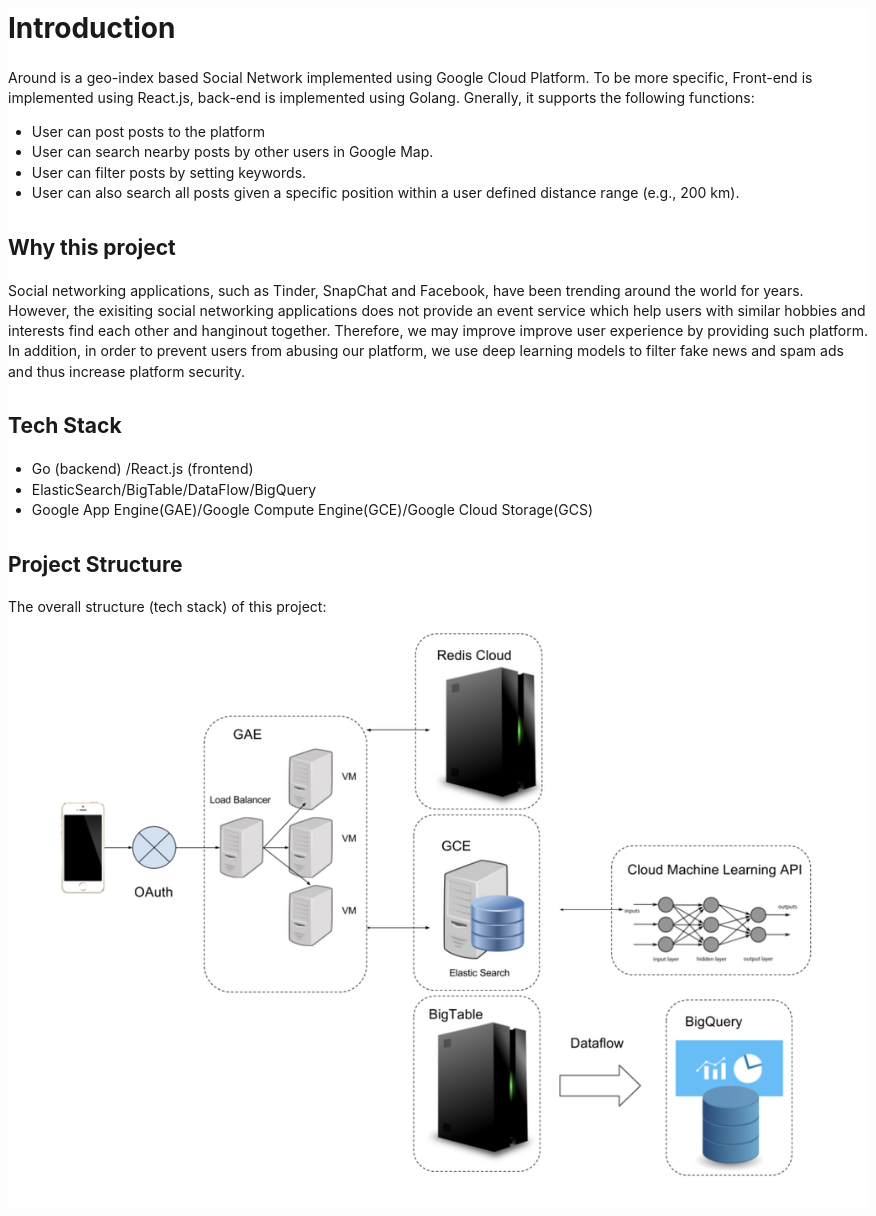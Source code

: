 # Introduction
Around is a geo-index based Social Network implemented using Google Cloud Platform. 
To be more specific, Front-end is implemented using React.js, back-end is implemented using Golang. 
Gnerally, it supports the following functions:

* User can post posts to the platform
* User can search nearby posts by other users in Google Map. 
* User can filter posts by setting keywords. 
* User can also search all posts given a specific position within a user defined distance range (e.g., 200 km).

## Why this project
Social networking applications, such as Tinder, SnapChat and Facebook, have been trending around the world for years. 
However, the exisiting social networking applications does not provide an event service which help users with similar hobbies and interests find each other and hanginout together. 
Therefore, we may improve improve user experience by providing such platform. 
In addition, in order to prevent users from abusing our platform, we use deep learning models to filter fake news and spam ads and thus 
increase platform security. 
## Tech Stack
* Go (backend) /React.js (frontend)
* ElasticSearch/BigTable/DataFlow/BigQuery
* Google App Engine(GAE)/Google Compute Engine(GCE)/Google Cloud Storage(GCS)

## Project Structure
The overall structure (tech stack) of this project:
![](https://github.com/gaojiaxi/Around/blob/master/demoPics/structure.png)